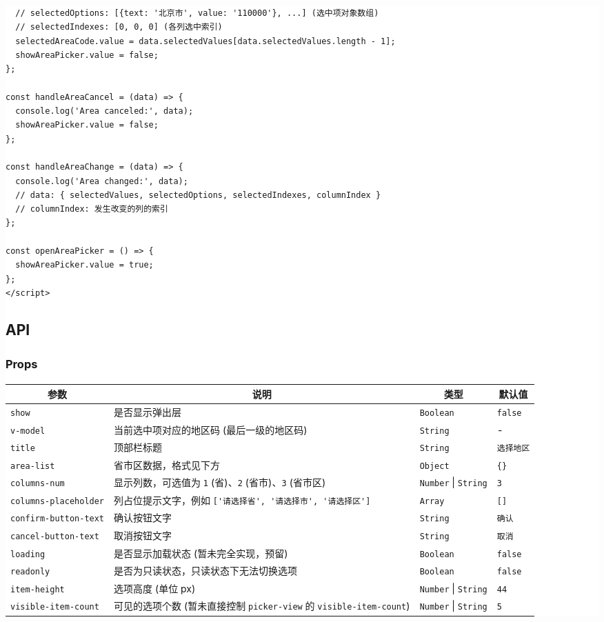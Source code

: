```vue
  // selectedOptions: [{text: '北京市', value: '110000'}, ...] (选中项对象数组)
  // selectedIndexes: [0, 0, 0] (各列选中索引)
  selectedAreaCode.value = data.selectedValues[data.selectedValues.length - 1];
  showAreaPicker.value = false;
};

const handleAreaCancel = (data) => {
  console.log('Area canceled:', data);
  showAreaPicker.value = false;
};

const handleAreaChange = (data) => {
  console.log('Area changed:', data);
  // data: { selectedValues, selectedOptions, selectedIndexes, columnIndex }
  // columnIndex: 发生改变的列的索引
};

const openAreaPicker = () => {
  showAreaPicker.value = true;
};
</script>
```

## API

### Props

| 参数                | 说明                                                                 | 类型                  | 默认值        |
| ------------------- | -------------------------------------------------------------------- | --------------------- | ------------- |
| `show`              | 是否显示弹出层                                                       | `Boolean`             | `false`       |
| `v-model`           | 当前选中项对应的地区码 (最后一级的地区码)                            | `String`              | -             |
| `title`             | 顶部栏标题                                                           | `String`              | `选择地区`    |
| `area-list`         | 省市区数据，格式见下方                                                 | `Object`              | `{}`          |
| `columns-num`       | 显示列数，可选值为 `1` (省)、`2` (省市)、`3` (省市区)                 | `Number` \| `String`  | `3`           |
| `columns-placeholder` | 列占位提示文字，例如 `['请选择省', '请选择市', '请选择区']`            | `Array`               | `[]`          |
| `confirm-button-text` | 确认按钮文字                                                         | `String`              | `确认`        |
| `cancel-button-text`  | 取消按钮文字                                                         | `String`              | `取消`        |
| `loading`           | 是否显示加载状态 (暂未完全实现，预留)                                  | `Boolean`             | `false`       |
| `readonly`          | 是否为只读状态，只读状态下无法切换选项                                 | `Boolean`             | `false`       |
| `item-height`       | 选项高度 (单位 px)                                                   | `Number` \| `String`  | `44`          |
| `visible-item-count`| 可见的选项个数 (暂未直接控制 `picker-view` 的 `visible-item-count`)    | `Number` \| `String`  | `5`           |
